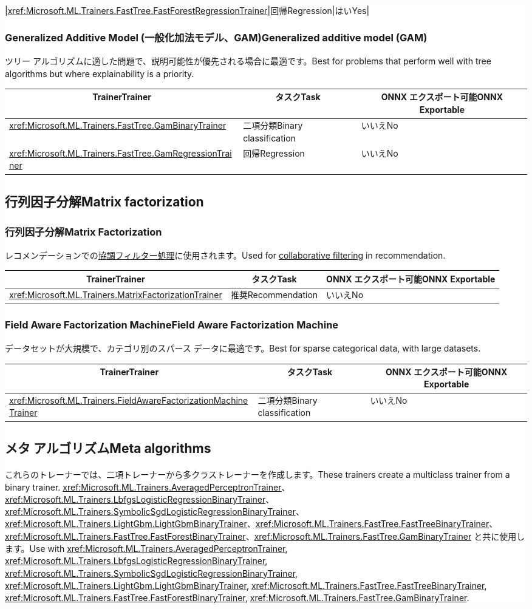 |<xref:Microsoft.ML.Trainers.FastTree.FastForestRegressionTrainer>|<span data-ttu-id="09e6e-228">回帰</span><span class="sxs-lookup"><span data-stu-id="09e6e-228">Regression</span></span>|<span data-ttu-id="09e6e-229">はい</span><span class="sxs-lookup"><span data-stu-id="09e6e-229">Yes</span></span>|

### <a name="generalized-additive-model-gam"></a><span data-ttu-id="09e6e-230">Generalized Additive Model (一般化加法モデル、GAM)</span><span class="sxs-lookup"><span data-stu-id="09e6e-230">Generalized additive model (GAM)</span></span>

<span data-ttu-id="09e6e-231">ツリー アルゴリズムに適した問題で、説明可能性が優先される場合に最適です。</span><span class="sxs-lookup"><span data-stu-id="09e6e-231">Best for problems that perform well with tree algorithms but where explainability is a priority.</span></span>

|<span data-ttu-id="09e6e-232">Trainer</span><span class="sxs-lookup"><span data-stu-id="09e6e-232">Trainer</span></span>|<span data-ttu-id="09e6e-233">タスク</span><span class="sxs-lookup"><span data-stu-id="09e6e-233">Task</span></span>|<span data-ttu-id="09e6e-234">ONNX エクスポート可能</span><span class="sxs-lookup"><span data-stu-id="09e6e-234">ONNX Exportable</span></span>|
|---------|----------|----------|
|<xref:Microsoft.ML.Trainers.FastTree.GamBinaryTrainer>|<span data-ttu-id="09e6e-235">二項分類</span><span class="sxs-lookup"><span data-stu-id="09e6e-235">Binary classification</span></span>|<span data-ttu-id="09e6e-236">いいえ</span><span class="sxs-lookup"><span data-stu-id="09e6e-236">No</span></span>|
|<xref:Microsoft.ML.Trainers.FastTree.GamRegressionTrainer>|<span data-ttu-id="09e6e-237">回帰</span><span class="sxs-lookup"><span data-stu-id="09e6e-237">Regression</span></span>|<span data-ttu-id="09e6e-238">いいえ</span><span class="sxs-lookup"><span data-stu-id="09e6e-238">No</span></span>|

## <a name="matrix-factorization"></a><span data-ttu-id="09e6e-239">行列因子分解</span><span class="sxs-lookup"><span data-stu-id="09e6e-239">Matrix factorization</span></span>

### <a name="matrix-factorization"></a><span data-ttu-id="09e6e-240">行列因子分解</span><span class="sxs-lookup"><span data-stu-id="09e6e-240">Matrix Factorization</span></span>

<span data-ttu-id="09e6e-241">レコメンデーションでの[協調フィルター処理](https://en.wikipedia.org/wiki/Collaborative_filtering)に使用されます。</span><span class="sxs-lookup"><span data-stu-id="09e6e-241">Used for [collaborative filtering](https://en.wikipedia.org/wiki/Collaborative_filtering) in recommendation.</span></span>

|<span data-ttu-id="09e6e-242">Trainer</span><span class="sxs-lookup"><span data-stu-id="09e6e-242">Trainer</span></span>|<span data-ttu-id="09e6e-243">タスク</span><span class="sxs-lookup"><span data-stu-id="09e6e-243">Task</span></span>|<span data-ttu-id="09e6e-244">ONNX エクスポート可能</span><span class="sxs-lookup"><span data-stu-id="09e6e-244">ONNX Exportable</span></span>|
|---------|----------|----------|
|<xref:Microsoft.ML.Trainers.MatrixFactorizationTrainer>|<span data-ttu-id="09e6e-245">推奨</span><span class="sxs-lookup"><span data-stu-id="09e6e-245">Recommendation</span></span>|<span data-ttu-id="09e6e-246">いいえ</span><span class="sxs-lookup"><span data-stu-id="09e6e-246">No</span></span>|

### <a name="field-aware-factorization-machine"></a><span data-ttu-id="09e6e-247">Field Aware Factorization Machine</span><span class="sxs-lookup"><span data-stu-id="09e6e-247">Field Aware Factorization Machine</span></span>

 <span data-ttu-id="09e6e-248">データセットが大規模で、カテゴリ別のスパース データに最適です。</span><span class="sxs-lookup"><span data-stu-id="09e6e-248">Best for sparse categorical data, with large datasets.</span></span>

|<span data-ttu-id="09e6e-249">Trainer</span><span class="sxs-lookup"><span data-stu-id="09e6e-249">Trainer</span></span>|<span data-ttu-id="09e6e-250">タスク</span><span class="sxs-lookup"><span data-stu-id="09e6e-250">Task</span></span>|<span data-ttu-id="09e6e-251">ONNX エクスポート可能</span><span class="sxs-lookup"><span data-stu-id="09e6e-251">ONNX Exportable</span></span>|
|---------|----------|----------|
|<xref:Microsoft.ML.Trainers.FieldAwareFactorizationMachineTrainer>|<span data-ttu-id="09e6e-252">二項分類</span><span class="sxs-lookup"><span data-stu-id="09e6e-252">Binary classification</span></span>|<span data-ttu-id="09e6e-253">いいえ</span><span class="sxs-lookup"><span data-stu-id="09e6e-253">No</span></span>|

## <a name="meta-algorithms"></a><span data-ttu-id="09e6e-254">メタ アルゴリズム</span><span class="sxs-lookup"><span data-stu-id="09e6e-254">Meta algorithms</span></span>

<span data-ttu-id="09e6e-255">これらのトレーナーでは、二項トレーナーから多クラストレーナーを作成します。</span><span class="sxs-lookup"><span data-stu-id="09e6e-255">These trainers create a multiclass trainer from a binary trainer.</span></span> <span data-ttu-id="09e6e-256"><xref:Microsoft.ML.Trainers.AveragedPerceptronTrainer>、<xref:Microsoft.ML.Trainers.LbfgsLogisticRegressionBinaryTrainer>、<xref:Microsoft.ML.Trainers.SymbolicSgdLogisticRegressionBinaryTrainer>、<xref:Microsoft.ML.Trainers.LightGbm.LightGbmBinaryTrainer>、<xref:Microsoft.ML.Trainers.FastTree.FastTreeBinaryTrainer>、<xref:Microsoft.ML.Trainers.FastTree.FastForestBinaryTrainer>、<xref:Microsoft.ML.Trainers.FastTree.GamBinaryTrainer> と共に使用します。</span><span class="sxs-lookup"><span data-stu-id="09e6e-256">Use with <xref:Microsoft.ML.Trainers.AveragedPerceptronTrainer>, <xref:Microsoft.ML.Trainers.LbfgsLogisticRegressionBinaryTrainer>, <xref:Microsoft.ML.Trainers.SymbolicSgdLogisticRegressionBinaryTrainer>, <xref:Microsoft.ML.Trainers.LightGbm.LightGbmBinaryTrainer>, <xref:Microsoft.ML.Trainers.FastTree.FastTreeBinaryTrainer>, <xref:Microsoft.ML.Trainers.FastTree.FastForestBinaryTrainer>, <xref:Microsoft.ML.Trainers.FastTree.GamBinaryTrainer>.</span></span>
